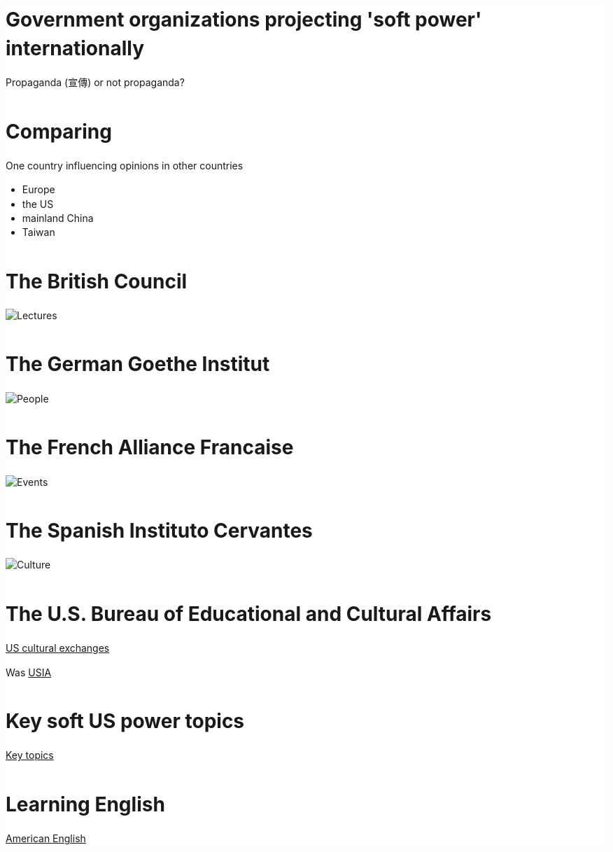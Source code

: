 # Government organizations projecting 'soft power' internationally

Propaganda (宣傳) or not propaganda?

# Comparing

One country influencing opinions in other countries

* Europe
* the US
* mainland China
* Taiwan

# The British Council

![Lectures](https://external-content.duckduckgo.com/iu/?u=https%3A%2F%2Ftse1.mm.bing.net%2Fth%3Fid%3DOIP.U9axg9dzcFSp_dNAiJTmMwHaEI%26pid%3DApi&f=1&ipt=408bea721c60e97da139388577b6c6db0290041010a02d9db80aabb7de7b1cf2&ipo=images)

# The German Goethe Institut

![People](https://www.goethe.de/resources/files/jpg879/gruppe1web-formatkey-jpg-w1966.jpg)

# The French Alliance Francaise

![Events](https://i.ytimg.com/vi/GGtUaKFvdl4/maxresdefault.jpg)

# The Spanish Instituto Cervantes

![Culture](https://lifestyle.inquirer.net/files/2015/04/t0420libro_feat6_2-660x880.jpg)

# The U.S. Bureau of Educational and Cultural Affairs

[US cultural exchanges](https://eca.state.gov/)

Was [USIA](https://en.wikipedia.org/wiki/United_States_Information_Agency)

# Key soft US power topics

[Key topics](https://www.state.gov/key-topics-bureau-of-educational-and-cultural-affairs/)

# Learning English

[American English](http://americanenglish.state.gov/)
